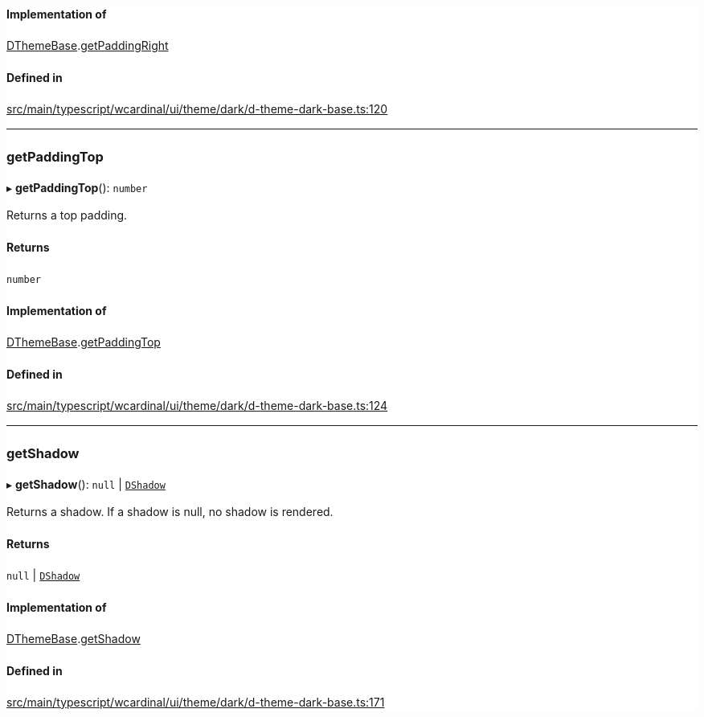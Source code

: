 #### Implementation of

[DThemeBase](../interfaces/DThemeBase.md).[getPaddingRight](../interfaces/DThemeBase.md#getpaddingright)

#### Defined in

[src/main/typescript/wcardinal/ui/theme/dark/d-theme-dark-base.ts:120](https://github.com/winter-cardinal/winter-cardinal-ui/blob/v0.442.0/src/main/typescript/wcardinal/ui/theme/dark/d-theme-dark-base.ts#L120)

___

### getPaddingTop

▸ **getPaddingTop**(): `number`

Returns a top padding.

#### Returns

`number`

#### Implementation of

[DThemeBase](../interfaces/DThemeBase.md).[getPaddingTop](../interfaces/DThemeBase.md#getpaddingtop)

#### Defined in

[src/main/typescript/wcardinal/ui/theme/dark/d-theme-dark-base.ts:124](https://github.com/winter-cardinal/winter-cardinal-ui/blob/v0.442.0/src/main/typescript/wcardinal/ui/theme/dark/d-theme-dark-base.ts#L124)

___

### getShadow

▸ **getShadow**(): ``null`` \| [`DShadow`](../interfaces/DShadow.md)

Returns a shadow.
If a shadow is null, no shadow is rendered.

#### Returns

``null`` \| [`DShadow`](../interfaces/DShadow.md)

#### Implementation of

[DThemeBase](../interfaces/DThemeBase.md).[getShadow](../interfaces/DThemeBase.md#getshadow)

#### Defined in

[src/main/typescript/wcardinal/ui/theme/dark/d-theme-dark-base.ts:171](https://github.com/winter-cardinal/winter-cardinal-ui/blob/v0.442.0/src/main/typescript/wcardinal/ui/theme/dark/d-theme-dark-base.ts#L171)
